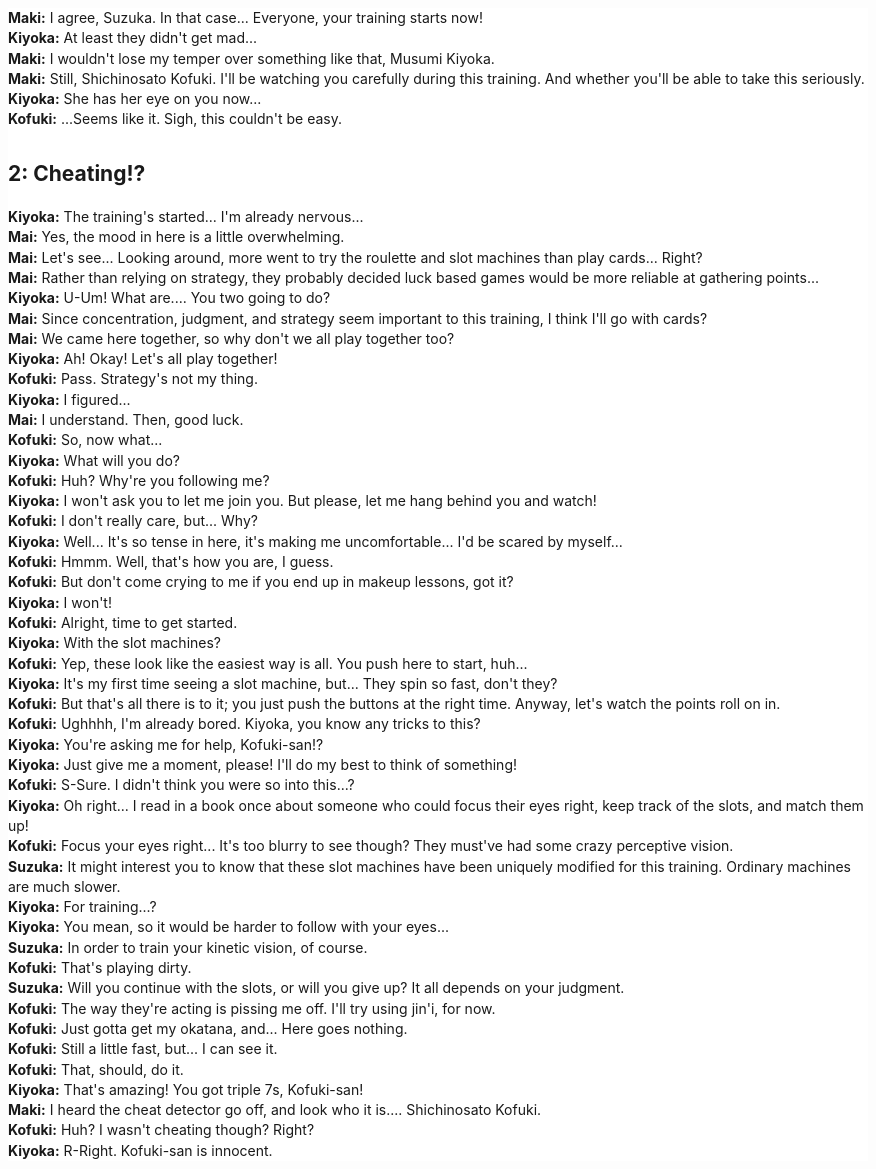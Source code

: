 **Maki:** I agree, Suzuka\. In that case\.\.\. Everyone, your training starts now\!  
**Kiyoka:** At least they didn't get mad\.\.\.  
**Maki:** I wouldn't lose my temper over something like that, Musumi Kiyoka\.  
**Maki:** Still, Shichinosato Kofuki\. I'll be watching you carefully during this training\. And whether you'll be able to take this seriously\.  
**Kiyoka:** She has her eye on you now\.\.\.  
**Kofuki:** \.\.\.Seems like it\. Sigh, this couldn't be easy\.  

## 2: Cheating\!\?
**Kiyoka:** The training's started\.\.\. I'm already nervous\.\.\.  
**Mai:** Yes, the mood in here is a little overwhelming\.  
**Mai:** Let's see\.\.\. Looking around, more went to try the roulette and slot machines than play cards\.\.\. Right\?  
**Mai:** Rather than relying on strategy, they probably decided luck based games would be more reliable at gathering points\.\.\.  
**Kiyoka:** U-Um\! What are\.\.\.\. You two going to do\?  
**Mai:** Since concentration, judgment, and strategy seem important to this training, I think I'll go with cards\?  
**Mai:** We came here together, so why don't we all play together too\?  
**Kiyoka:** Ah\! Okay\! Let's all play together\!  
**Kofuki:** Pass\. Strategy's not my thing\.  
**Kiyoka:** I figured\.\.\.  
**Mai:** I understand\. Then, good luck\.  
**Kofuki:** So, now what\.\.\.  
**Kiyoka:** What will you do\?  
**Kofuki:** Huh\? Why're you following me\?  
**Kiyoka:** I won't ask you to let me join you\. But please, let me hang behind you and watch\!  
**Kofuki:** I don't really care, but\.\.\. Why\?  
**Kiyoka:** Well\.\.\. It's so tense in here, it's making me uncomfortable\.\.\. I'd be scared by myself\.\.\.  
**Kofuki:** Hmmm\. Well, that's how you are, I guess\.  
**Kofuki:** But don't come crying to me if you end up in makeup lessons, got it\?  
**Kiyoka:** I won't\!  
**Kofuki:** Alright, time to get started\.  
**Kiyoka:** With the slot machines\?  
**Kofuki:** Yep, these look like the easiest way is all\. You push here to start, huh\.\.\.  
**Kiyoka:** It's my first time seeing a slot machine, but\.\.\. They spin so fast, don't they\?  
**Kofuki:** But that's all there is to it; you just push the buttons at the right time\. Anyway, let's watch the points roll on in\.  
**Kofuki:** Ughhhh, I'm already bored\. Kiyoka, you know any tricks to this\?  
**Kiyoka:** You're asking me for help, Kofuki-san\!\?  
**Kiyoka:** Just give me a moment, please\! I'll do my best to think of something\!  
**Kofuki:** S-Sure\. I didn't think you were so into this\.\.\.\?  
**Kiyoka:** Oh right\.\.\. I read in a book once about someone who could focus their eyes right, keep track of the slots, and match them up\!  
**Kofuki:** Focus your eyes right\.\.\. It's too blurry to see though\? They must've had some crazy perceptive vision\.  
**Suzuka:** It might interest you to know that these slot machines have been uniquely modified for this training\. Ordinary machines are much slower\.  
**Kiyoka:** For training\.\.\.\?  
**Kiyoka:** You mean, so it would be harder to follow with your eyes\.\.\.  
**Suzuka:** In order to train your kinetic vision, of course\.  
**Kofuki:** That's playing dirty\.  
**Suzuka:** Will you continue with the slots, or will you give up\? It all depends on your judgment\.  
**Kofuki:** The way they're acting is pissing me off\. I'll try using jin'i, for now\.  
**Kofuki:** Just gotta get my okatana, and\.\.\. Here goes nothing\.  
**Kofuki:** Still a little fast, but\.\.\. I can see it\.  
**Kofuki:** That, should, do it\.  
**Kiyoka:** That's amazing\! You got triple 7s, Kofuki-san\!  
**Maki:** I heard the cheat detector go off, and look who it is\.\.\.\. Shichinosato Kofuki\.  
**Kofuki:** Huh\? I wasn't cheating though\? Right\?  
**Kiyoka:** R-Right\. Kofuki-san is innocent\.  